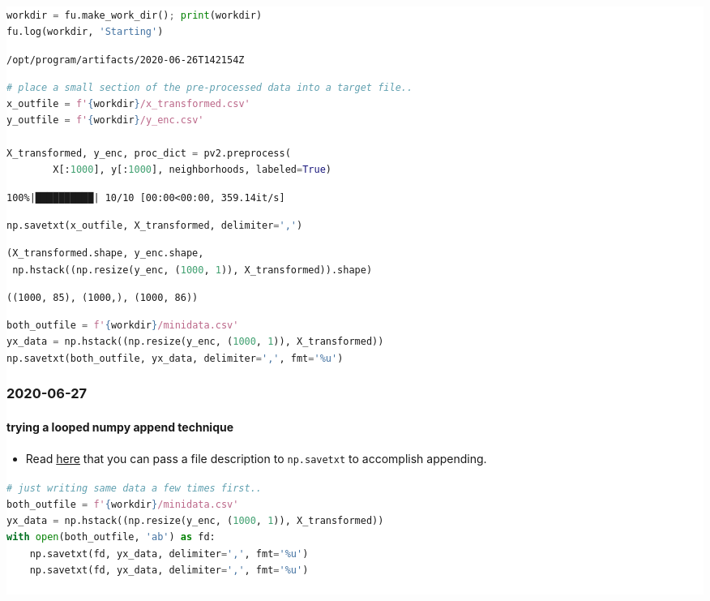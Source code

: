 
```python
workdir = fu.make_work_dir(); print(workdir)
fu.log(workdir, 'Starting')
```

    /opt/program/artifacts/2020-06-26T142154Z



```python
# place a small section of the pre-processed data into a target file..
x_outfile = f'{workdir}/x_transformed.csv'
y_outfile = f'{workdir}/y_enc.csv'

X_transformed, y_enc, proc_dict = pv2.preprocess(
        X[:1000], y[:1000], neighborhoods, labeled=True)
```

    100%|██████████| 10/10 [00:00<00:00, 359.14it/s]



```python
np.savetxt(x_outfile, X_transformed, delimiter=',')
```


```python
(X_transformed.shape, y_enc.shape, 
 np.hstack((np.resize(y_enc, (1000, 1)), X_transformed)).shape)
```




    ((1000, 85), (1000,), (1000, 86))




```python
both_outfile = f'{workdir}/minidata.csv'
yx_data = np.hstack((np.resize(y_enc, (1000, 1)), X_transformed))
np.savetxt(both_outfile, yx_data, delimiter=',', fmt='%u')
```

### 2020-06-27

#### trying a looped numpy append technique
* Read [here](https://stackoverflow.com/questions/27786868/python3-numpy-appending-to-a-file-using-numpy-savetxt#27980725) that you can pass a file description to `np.savetxt` to accomplish appending. 


```python
# just writing same data a few times first..
both_outfile = f'{workdir}/minidata.csv'
yx_data = np.hstack((np.resize(y_enc, (1000, 1)), X_transformed))
with open(both_outfile, 'ab') as fd:
    np.savetxt(fd, yx_data, delimiter=',', fmt='%u')
    np.savetxt(fd, yx_data, delimiter=',', fmt='%u')
    
```
